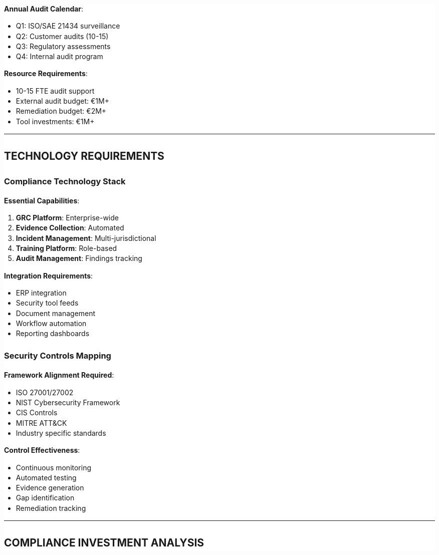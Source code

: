 **Annual Audit Calendar**:
- Q1: ISO/SAE 21434 surveillance
- Q2: Customer audits (10-15)
- Q3: Regulatory assessments
- Q4: Internal audit program

**Resource Requirements**:
- 10-15 FTE audit support
- External audit budget: €1M+
- Remediation budget: €2M+
- Tool investments: €1M+

---

## TECHNOLOGY REQUIREMENTS

### Compliance Technology Stack

**Essential Capabilities**:
1. **GRC Platform**: Enterprise-wide
2. **Evidence Collection**: Automated
3. **Incident Management**: Multi-jurisdictional
4. **Training Platform**: Role-based
5. **Audit Management**: Findings tracking

**Integration Requirements**:
- ERP integration
- Security tool feeds
- Document management
- Workflow automation
- Reporting dashboards

### Security Controls Mapping

**Framework Alignment Required**:
- ISO 27001/27002
- NIST Cybersecurity Framework
- CIS Controls
- MITRE ATT&CK
- Industry specific standards

**Control Effectiveness**:
- Continuous monitoring
- Automated testing
- Evidence generation
- Gap identification
- Remediation tracking

---

## COMPLIANCE INVESTMENT ANALYSIS
